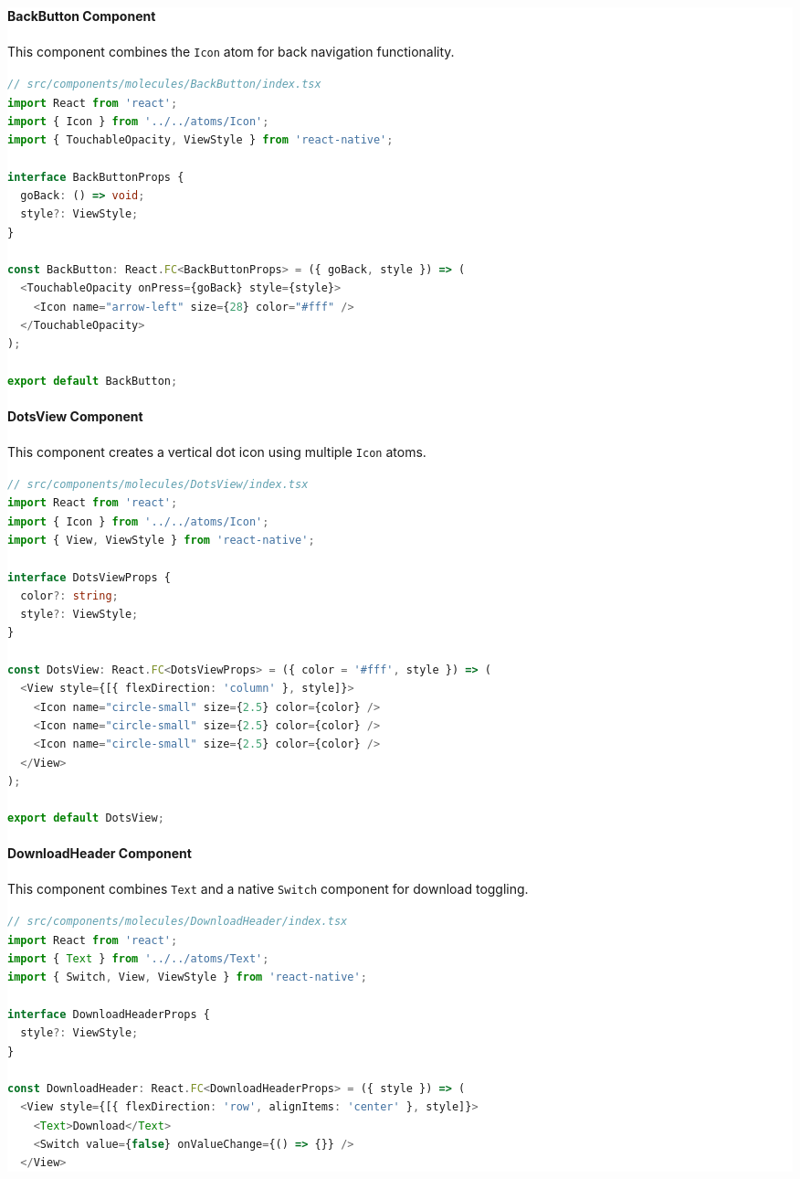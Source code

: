 #### BackButton Component
This component combines the `Icon` atom for back navigation functionality.

```typescript
// src/components/molecules/BackButton/index.tsx
import React from 'react';
import { Icon } from '../../atoms/Icon';
import { TouchableOpacity, ViewStyle } from 'react-native';

interface BackButtonProps {
  goBack: () => void;
  style?: ViewStyle;
}

const BackButton: React.FC<BackButtonProps> = ({ goBack, style }) => (
  <TouchableOpacity onPress={goBack} style={style}>
    <Icon name="arrow-left" size={28} color="#fff" />
  </TouchableOpacity>
);

export default BackButton;
```

#### DotsView Component
This component creates a vertical dot icon using multiple `Icon` atoms.

```typescript
// src/components/molecules/DotsView/index.tsx
import React from 'react';
import { Icon } from '../../atoms/Icon';
import { View, ViewStyle } from 'react-native';

interface DotsViewProps {
  color?: string;
  style?: ViewStyle;
}

const DotsView: React.FC<DotsViewProps> = ({ color = '#fff', style }) => (
  <View style={[{ flexDirection: 'column' }, style]}>
    <Icon name="circle-small" size={2.5} color={color} />
    <Icon name="circle-small" size={2.5} color={color} />
    <Icon name="circle-small" size={2.5} color={color} />
  </View>
);

export default DotsView;
```

#### DownloadHeader Component
This component combines `Text` and a native `Switch` component for download toggling.

```typescript
// src/components/molecules/DownloadHeader/index.tsx
import React from 'react';
import { Text } from '../../atoms/Text';
import { Switch, View, ViewStyle } from 'react-native';

interface DownloadHeaderProps {
  style?: ViewStyle;
}

const DownloadHeader: React.FC<DownloadHeaderProps> = ({ style }) => (
  <View style={[{ flexDirection: 'row', alignItems: 'center' }, style]}>
    <Text>Download</Text>
    <Switch value={false} onValueChange={() => {}} />
  </View>
```